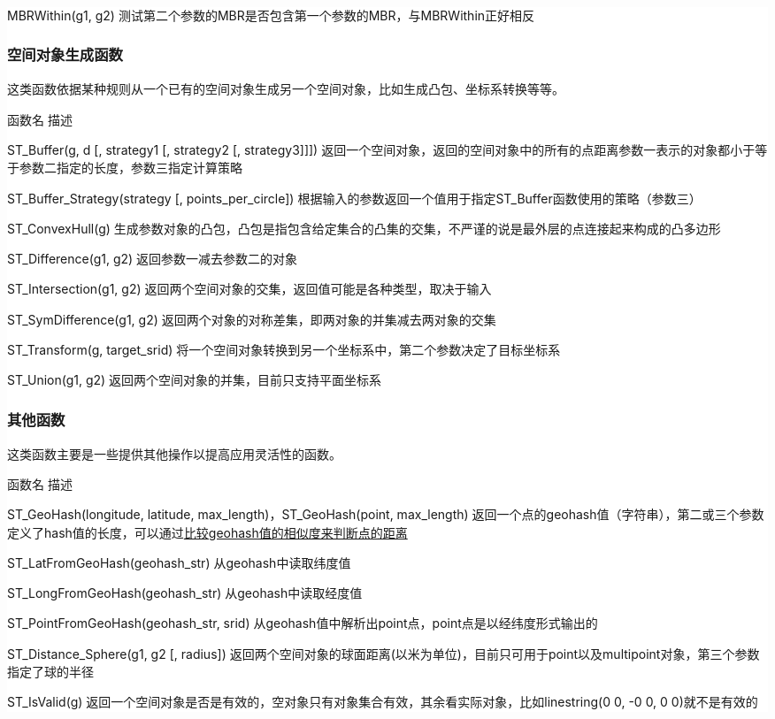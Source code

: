  MBRWithin(g1, g2)
 测试第二个参数的MBR是否包含第一个参数的MBR，与MBRWithin正好相反

### 空间对象生成函数
这类函数依据某种规则从一个已有的空间对象生成另一个空间对象，比如生成凸包、坐标系转换等等。

 函数名
 描述

 ST_Buffer(g, d [, strategy1 [, strategy2 [, strategy3]]])
 返回一个空间对象，返回的空间对象中的所有的点距离参数一表示的对象都小于等于参数二指定的长度，参数三指定计算策略

 ST_Buffer_Strategy(strategy [, points_per_circle])
 根据输入的参数返回一个值用于指定ST_Buffer函数使用的策略（参数三）

 ST_ConvexHull(g)
 生成参数对象的凸包，凸包是指包含给定集合的凸集的交集，不严谨的说是最外层的点连接起来构成的凸多边形

 ST_Difference(g1, g2)
 返回参数一减去参数二的对象

 ST_Intersection(g1, g2)
 返回两个空间对象的交集，返回值可能是各种类型，取决于输入

 ST_SymDifference(g1, g2)
 返回两个对象的对称差集，即两对象的并集减去两对象的交集

 ST_Transform(g, target_srid)
 将一个空间对象转换到另一个坐标系中，第二个参数决定了目标坐标系

 ST_Union(g1, g2)
 返回两个空间对象的并集，目前只支持平面坐标系

### 其他函数
这类函数主要是一些提供其他操作以提高应用灵活性的函数。

 函数名
 描述

 ST_GeoHash(longitude, latitude, max_length)，ST_GeoHash(point, max_length)
 返回一个点的geohash值（字符串），第二或三个参数定义了hash值的长度，可以通过[比较geohash值的相似度来判断点的距离](https://www.cnblogs.com/LBSer/p/3310455.html)

 ST_LatFromGeoHash(geohash_str)
 从geohash中读取纬度值

 ST_LongFromGeoHash(geohash_str)
 从geohash中读取经度值

 ST_PointFromGeoHash(geohash_str, srid)
 从geohash值中解析出point点，point点是以经纬度形式输出的

 ST_Distance_Sphere(g1, g2 [, radius])
 返回两个空间对象的球面距离(以米为单位)，目前只可用于point以及multipoint对象，第三个参数指定了球的半径

 ST_IsValid(g)
 返回一个空间对象是否是有效的，空对象只有对象集合有效，其余看实际对象，比如linestring(0 0, -0 0, 0 0)就不是有效的

